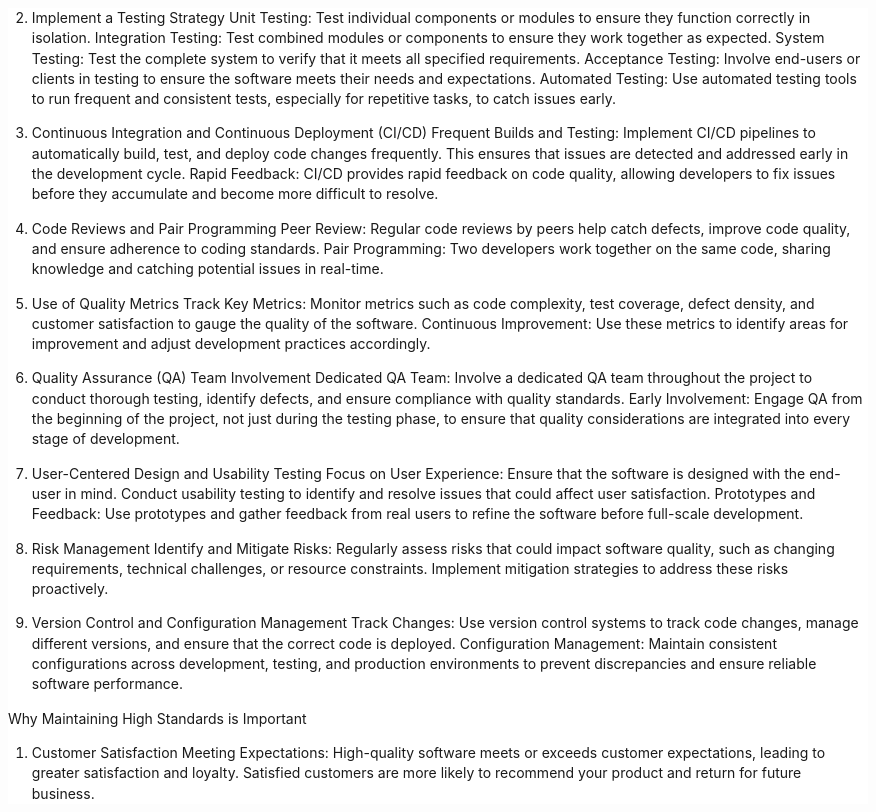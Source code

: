 2. Implement a Testing Strategy
Unit Testing: Test individual components or modules to ensure they function correctly in isolation.
Integration Testing: Test combined modules or components to ensure they work together as expected.
System Testing: Test the complete system to verify that it meets all specified requirements.
Acceptance Testing: Involve end-users or clients in testing to ensure the software meets their needs and expectations.
Automated Testing: Use automated testing tools to run frequent and consistent tests, especially for repetitive tasks, to catch issues early.

3. Continuous Integration and Continuous Deployment (CI/CD)
Frequent Builds and Testing: Implement CI/CD pipelines to automatically build, test, and deploy code changes frequently. This ensures that issues are detected and addressed early in the development cycle.
Rapid Feedback: CI/CD provides rapid feedback on code quality, allowing developers to fix issues before they accumulate and become more difficult to resolve.

4. Code Reviews and Pair Programming
Peer Review: Regular code reviews by peers help catch defects, improve code quality, and ensure adherence to coding standards.
Pair Programming: Two developers work together on the same code, sharing knowledge and catching potential issues in real-time.

5. Use of Quality Metrics
Track Key Metrics: Monitor metrics such as code complexity, test coverage, defect density, and customer satisfaction to gauge the quality of the software.
Continuous Improvement: Use these metrics to identify areas for improvement and adjust development practices accordingly.

6. Quality Assurance (QA) Team Involvement
Dedicated QA Team: Involve a dedicated QA team throughout the project to conduct thorough testing, identify defects, and ensure compliance with quality standards.
Early Involvement: Engage QA from the beginning of the project, not just during the testing phase, to ensure that quality considerations are integrated into every stage of development.

7. User-Centered Design and Usability Testing
Focus on User Experience: Ensure that the software is designed with the end-user in mind. Conduct usability testing to identify and resolve issues that could affect user satisfaction.
Prototypes and Feedback: Use prototypes and gather feedback from real users to refine the software before full-scale development.

8. Risk Management
Identify and Mitigate Risks: Regularly assess risks that could impact software quality, such as changing requirements, technical challenges, or resource constraints. Implement mitigation strategies to address these risks proactively.

9. Version Control and Configuration Management
Track Changes: Use version control systems to track code changes, manage different versions, and ensure that the correct code is deployed.
Configuration Management: Maintain consistent configurations across development, testing, and production environments to prevent discrepancies and ensure reliable software performance.

Why Maintaining High Standards is Important

1. Customer Satisfaction
Meeting Expectations: High-quality software meets or exceeds customer expectations, leading to greater satisfaction and loyalty. Satisfied customers are more likely to recommend your product and return for future business.
